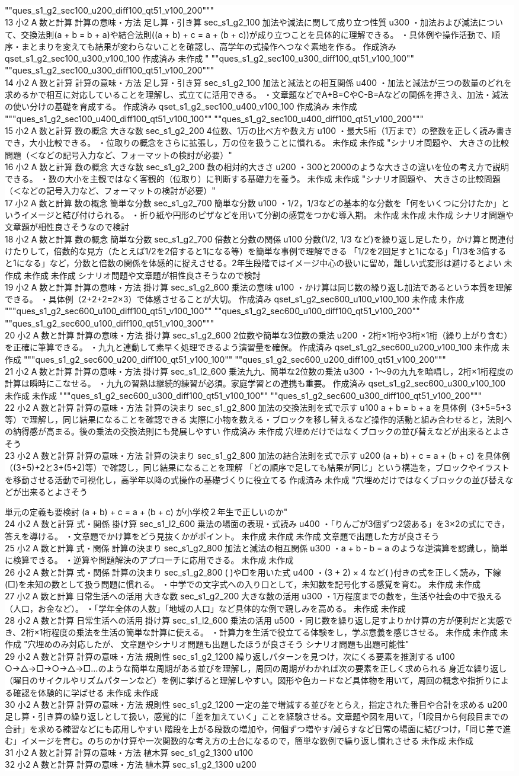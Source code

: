""ques_s1_g2_sec100_u200_diff100_qt51_v100_200"""																					
13	小2	A 数と計算	計算の意味・方法	足し算・引き算	sec_s1_g2_100	加法や減法に関して成り立つ性質	u300	・加法および減法について、交換法則(a + b = b + a)や結合法則((a + b) + c = a + (b + c))が成り立つことを具体的に理解できる。	・具体例や操作活動で、順序・まとまりを変えても結果が変わらないことを確認し、高学年の式操作へつなぐ素地を作る。	作成済み	qset_s1_g2_sec100_u300_v100_100	作成済み	未作成		"    ""ques_s1_g2_sec100_u300_diff100_qt51_v100_100""
""ques_s1_g2_sec100_u300_diff100_qt51_v100_200"""																					
14	小2	A 数と計算	計算の意味・方法	足し算・引き算	sec_s1_g2_100	加法と減法との相互関係	u400	・加法と減法が三つの数量のどれを求めるかで相互に対応していることを理解し、式立てに活用できる。	・文章題などでA+B=CやC-B=Aなどの関係を押さえ、加法・減法の使い分けの基礎を育成する。	作成済み	qset_s1_g2_sec100_u400_v100_100	作成済み	未作成		"""ques_s1_g2_sec100_u400_diff100_qt51_v100_100""
""ques_s1_g2_sec100_u400_diff100_qt51_v100_200"""																					
15	小2	A 数と計算	数の概念	大きな数	sec_s1_g2_200	4位数、1万の比べ方や数え方	u100	・最大5桁（1万まで）の整数を正しく読み書きでき，大小比較できる。	・位取りの概念をさらに拡張し，万の位を扱うことに慣れる。			未作成	未作成					"シナリオ問題や、
大きさの比較問題（＜などの記号入力など、フォーマットの検討が必要）"																		
16	小2	A 数と計算	数の概念	大きな数	sec_s1_g2_200	数の相対的大きさ	u200	・300と2000のような大きさの違いを位の考え方で説明できる。	・数の大小を主観ではなく客観的（位取り）に判断する基礎力を養う。			未作成	未作成					"シナリオ問題や、
大きさの比較問題（＜などの記号入力など、フォーマットの検討が必要）"																		
17	小2	A 数と計算	数の概念	簡単な分数	sec_s1_g2_700	簡単な分数	u100	・1/2，1/3などの基本的な分数を「何をいくつに分けたか」というイメージと結び付けられる。	・折り紙や円形のピザなどを用いて分割の感覚をつかむ導入期。	未作成		未作成	未作成					シナリオ問題や文章題が相性良さそうなので検討																		
18	小2	A 数と計算	数の概念	簡単な分数	sec_s1_g2_700	倍数と分数の関係	u100	分数(1/2, 1/3 など)を繰り返し足したり，かけ算と関連付けたりして，倍数的な見方（たとえば1/2を2倍すると1になる等）を簡単な事例で理解できる	「1/2を2回足すと1になる」「1/3を3倍すると1になる」など，分数と倍数の関係を体感的に捉えさせる。2年生段階ではイメージ中心の扱いに留め，難しい式変形は避けるとよい	未作成		未作成	未作成					シナリオ問題や文章題が相性良さそうなので検討																		
19	小2	A 数と計算	計算の意味・方法	掛け算	sec_s1_g2_600	乗法の意味	u100	・かけ算は同じ数の繰り返し加法であるという本質を理解できる。	・具体例（2+2+2=2×3）で体感させることが大切。	作成済み	qset_s1_g2_sec600_u100_v100_100	未作成	未作成		"""ques_s1_g2_sec600_u100_diff100_qt51_v100_100""
""ques_s1_g2_sec600_u100_diff100_qt51_v100_200""
""ques_s1_g2_sec600_u100_diff100_qt51_v100_300"""																					
20	小2	A 数と計算	計算の意味・方法	掛け算	sec_s1_g2_600	2位数や簡単な3位数の乗法	u200	・2桁×1桁や3桁×1桁（繰り上がり含む）を正確に筆算できる。	・九九と連動して素早く処理できるよう演習量を確保。	作成済み	qset_s1_g2_sec600_u200_v100_100	未作成	未作成		"""ques_s1_g2_sec600_u200_diff100_qt51_v100_100""
""ques_s1_g2_sec600_u200_diff100_qt51_v100_200"""																					
21	小2	A 数と計算	計算の意味・方法	掛け算	sec_s1_l2_600	乗法九九、簡単な2位数の乗法	u300	・1～9の九九を暗唱し，2桁×1桁程度の計算は瞬時にこなせる。	・九九の習熟は継続的練習が必須。家庭学習との連携も重要。	作成済み	qset_s1_g2_sec600_u300_v100_100	未作成	未作成		"""ques_s1_g2_sec600_u300_diff100_qt51_v100_100""
""ques_s1_g2_sec600_u300_diff100_qt51_v100_200"""																					
22	小2	A 数と計算	計算の意味・方法	計算の決まり	sec_s1_g2_800	加法の交換法則を式で示す        	u100	a + b = b + a を具体例（3+5=5+3等）で理解し，同じ結果になることを確認できる	実際に小物を数える・ブロックを移し替えるなど操作的活動と組み合わせると，法則への納得感が高まる。後の乗法の交換法則にも発展しやすい			作成済み	未作成					穴埋めだけではなくブロックの並び替えなどが出来るとよさそう																		
23	小2	A 数と計算	計算の意味・方法	計算の決まり	sec_s1_g2_800	加法の結合法則を式で示す        	u200	(a + b) + c = a + (b + c) を具体例（(3+5)+2と3+(5+2)等）で確認し，同じ結果になることを理解	「どの順序で足しても結果が同じ」という構造を，ブロックやイラストを移動させる活動で可視化し，高学年以降の式操作の基礎づくりに役立てる			作成済み	未作成					"穴埋めだけではなくブロックの並び替えなどが出来るとよさそう

単元の定義も要検討
(a + b) + c = a + (b + c) が小学校２年生で正しいのか"																		
24	小2	A 数と計算	式・関係	掛け算	sec_s1_l2_600	乗法の場面の表現・式読み	u400	・「りんごが3個ずつ2袋ある」を3×2の式にでき，答えを導ける。	・文章題でかけ算をどう見抜くかがポイント。	未作成		未作成	未作成					文章題で出題した方が良さそう																		
25	小2	A 数と計算	式・関係	計算の決まり	sec_s1_g2_800	加法と減法の相互関係	u300	・a + b - b = a のような逆演算を認識し，簡単に検算できる。	・逆算や問題解決のアプローチに応用できる。			未作成	未作成																							
26	小2	A 数と計算	式・関係	計算の決まり	sec_s1_g2_800	( )や□を用いた式	u400	・(3 + 2) × 4 など( )付きの式を正しく読み，下線(□)を未知の数として扱う問題に慣れる。	・中学での文字式への入り口として，未知数を記号化する感覚を育む。			未作成	未作成																							
27	小2	A 数と計算	日常生活への活用	大きな数	sec_s1_g2_200	大きな数の活用	u300	・1万程度までの数を，生活や社会の中で扱える（人口，お金など）。	・「学年全体の人数」「地域の人口」など具体的な例で親しみを高める。			未作成	未作成																							
28	小2	A 数と計算	日常生活への活用	掛け算	sec_s1_l2_600	乗法の活用	u500	・同じ数を繰り返し足すよりかけ算の方が便利だと実感でき、2桁×1桁程度の乗法を生活の簡単な計算に使える。	・計算力を生活で役立てる体験をし，学ぶ意義を感じさせる。	未作成		未作成	未作成					"穴埋めのみ対応したが、
文章題やシナリオ問題も出題したほうが良さそう
シナリオ問題も出題可能性"																		
29	小2	A 数と計算	計算の意味・方法	規則性	sec_s1_g2_1200	 繰り返しパターンを見つけ，次にくる要素を推測する	u100	○→△→□→○→△→□…のような簡単な周期がある並びを理解し，周回の周期がわかれば次の要素を正しく求められる	身近な繰り返し（曜日のサイクルやリズムパターンなど）を例に挙げると理解しやすい。図形や色カードなど具体物を用いて，周回の概念や指折りによる確認を体験的に学ばせる			未作成	未作成																							
30	小2	A 数と計算	計算の意味・方法	規則性	sec_s1_g2_1200	一定の差で増減する並びをとらえ，指定された番目や合計を求める	u200	足し算・引き算の繰り返しとして扱い，感覚的に「差を加えていく」ことを経験させる。文章題や図を用いて，「1段目から何段目までの合計」を求める練習などにも応用しやすい	階段を上がる段数の増加や，何個ずつ増やす/減らすなど日常の場面に結びつけ，「同じ差で進む」イメージを育む。のちのかけ算や一次関数的な考え方の土台になるので，簡単な数例で繰り返し慣れさせる			未作成	未作成																							
31	小2	A 数と計算	計算の意味・方法	植木算	sec_s1_g2_1300		u100																													
32	小2	A 数と計算	計算の意味・方法	植木算	sec_s1_g2_1300		u200																													